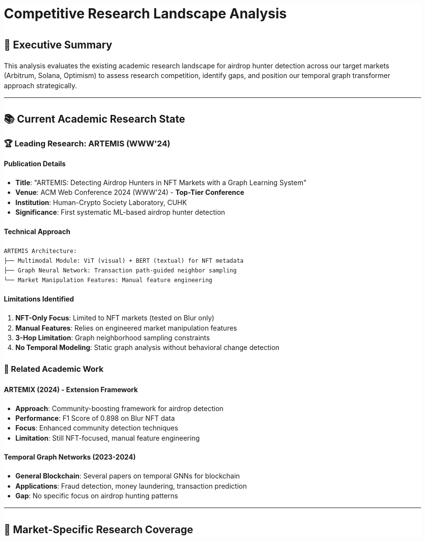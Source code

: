 # Competitive Research Landscape Analysis

## 🎯 Executive Summary

This analysis evaluates the existing academic research landscape for airdrop hunter detection across our target markets (Arbitrum, Solana, Optimism) to assess research competition, identify gaps, and position our temporal graph transformer approach strategically.

---

## 📚 **Current Academic Research State**

### **🏆 Leading Research: ARTEMIS (WWW'24)**

#### **Publication Details**
- **Title**: "ARTEMIS: Detecting Airdrop Hunters in NFT Markets with a Graph Learning System"
- **Venue**: ACM Web Conference 2024 (WWW'24) - **Top-Tier Conference**
- **Institution**: Human-Crypto Society Laboratory, CUHK
- **Significance**: First systematic ML-based airdrop hunter detection

#### **Technical Approach**
```
ARTEMIS Architecture:
├── Multimodal Module: ViT (visual) + BERT (textual) for NFT metadata
├── Graph Neural Network: Transaction path-guided neighbor sampling
└── Market Manipulation Features: Manual feature engineering
```

#### **Limitations Identified**
1. **NFT-Only Focus**: Limited to NFT markets (tested on Blur only)
2. **Manual Features**: Relies on engineered market manipulation features
3. **3-Hop Limitation**: Graph neighborhood sampling constraints
4. **No Temporal Modeling**: Static graph analysis without behavioral change detection

### **🔬 Related Academic Work**

#### **ARTEMIX (2024) - Extension Framework**
- **Approach**: Community-boosting framework for airdrop detection
- **Performance**: F1 Score of 0.898 on Blur NFT data
- **Focus**: Enhanced community detection techniques
- **Limitation**: Still NFT-focused, manual feature engineering

#### **Temporal Graph Networks (2023-2024)**
- **General Blockchain**: Several papers on temporal GNNs for blockchain
- **Applications**: Fraud detection, money laundering, transaction prediction
- **Gap**: No specific focus on airdrop hunting patterns

---

## 🎯 **Market-Specific Research Coverage**
